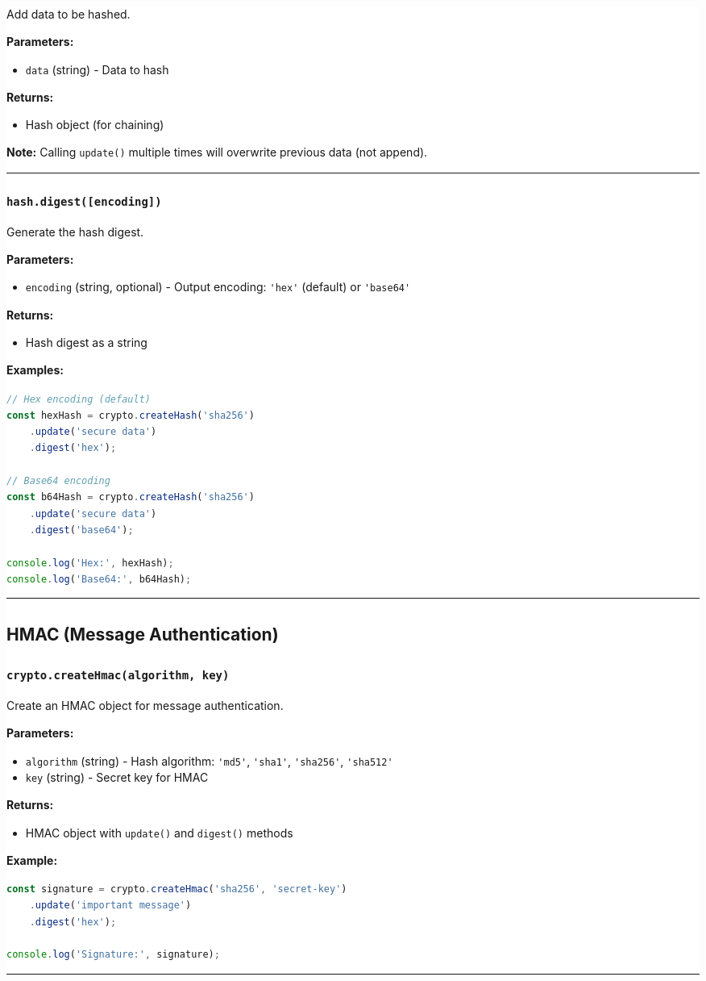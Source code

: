 Add data to be hashed.

**Parameters:**
- `data` (string) - Data to hash

**Returns:**
- Hash object (for chaining)

**Note:** Calling `update()` multiple times will overwrite previous data (not append).

---

### `hash.digest([encoding])`

Generate the hash digest.

**Parameters:**
- `encoding` (string, optional) - Output encoding: `'hex'` (default) or `'base64'`

**Returns:**
- Hash digest as a string

**Examples:**
```javascript
// Hex encoding (default)
const hexHash = crypto.createHash('sha256')
    .update('secure data')
    .digest('hex');

// Base64 encoding
const b64Hash = crypto.createHash('sha256')
    .update('secure data')
    .digest('base64');

console.log('Hex:', hexHash);
console.log('Base64:', b64Hash);
```

---

## HMAC (Message Authentication)

### `crypto.createHmac(algorithm, key)`

Create an HMAC object for message authentication.

**Parameters:**
- `algorithm` (string) - Hash algorithm: `'md5'`, `'sha1'`, `'sha256'`, `'sha512'`
- `key` (string) - Secret key for HMAC

**Returns:**
- HMAC object with `update()` and `digest()` methods

**Example:**
```javascript
const signature = crypto.createHmac('sha256', 'secret-key')
    .update('important message')
    .digest('hex');

console.log('Signature:', signature);
```

---